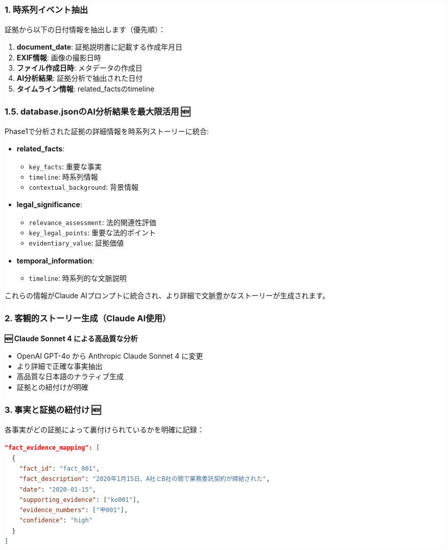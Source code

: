 ### 1. 時系列イベント抽出

証拠から以下の日付情報を抽出します（優先順）：

1. **document_date**: 証拠説明書に記載する作成年月日
2. **EXIF情報**: 画像の撮影日時
3. **ファイル作成日時**: メタデータの作成日
4. **AI分析結果**: 証拠分析で抽出された日付
5. **タイムライン情報**: related_factsのtimeline

### 1.5. database.jsonのAI分析結果を最大限活用 **🆕**

Phase1で分析された証拠の詳細情報を時系列ストーリーに統合:

- **related_facts**: 
  - `key_facts`: 重要な事実
  - `timeline`: 時系列情報
  - `contextual_background`: 背景情報
  
- **legal_significance**:
  - `relevance_assessment`: 法的関連性評価
  - `key_legal_points`: 重要な法的ポイント
  - `evidentiary_value`: 証拠価値
  
- **temporal_information**:
  - `timeline`: 時系列的な文脈説明

これらの情報がClaude AIプロンプトに統合され、より詳細で文脈豊かなストーリーが生成されます。

### 2. 客観的ストーリー生成（Claude AI使用）

**🆕 Claude Sonnet 4 による高品質な分析**

- OpenAI GPT-4o から Anthropic Claude Sonnet 4 に変更
- より詳細で正確な事実抽出
- 高品質な日本語のナラティブ生成
- 証拠との紐付けが明確

### 3. 事実と証拠の紐付け **🆕**

各事実がどの証拠によって裏付けられているかを明確に記録：

```json
"fact_evidence_mapping": [
  {
    "fact_id": "fact_001",
    "fact_description": "2020年1月15日、A社とB社の間で業務委託契約が締結された",
    "date": "2020-01-15",
    "supporting_evidence": ["ko001"],
    "evidence_numbers": ["甲001"],
    "confidence": "high"
  }
]
```
